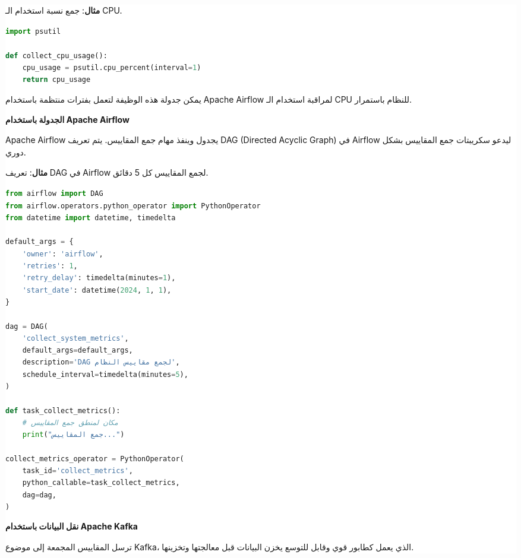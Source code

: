 **مثال**: جمع نسبة استخدام الـ CPU.

```python
import psutil

def collect_cpu_usage():
    cpu_usage = psutil.cpu_percent(interval=1)
    return cpu_usage

```

يمكن جدولة هذه الوظيفة لتعمل بفترات منتظمة باستخدام Apache Airflow لمراقبة استخدام الـ CPU للنظام باستمرار.

**الجدولة باستخدام Apache Airflow**

Apache Airflow يجدول وينفذ مهام جمع المقاييس. يتم تعريف DAG (Directed Acyclic Graph) في Airflow ليدعو سكريبتات جمع المقاييس بشكل دوري.

**مثال**: تعريف DAG في Airflow لجمع المقاييس كل 5 دقائق.

```python
from airflow import DAG
from airflow.operators.python_operator import PythonOperator
from datetime import datetime, timedelta

default_args = {
    'owner': 'airflow',
    'retries': 1,
    'retry_delay': timedelta(minutes=1),
    'start_date': datetime(2024, 1, 1),
}

dag = DAG(
    'collect_system_metrics',
    default_args=default_args,
    description='DAG لجمع مقاييس النظام',
    schedule_interval=timedelta(minutes=5),
)

def task_collect_metrics():
    # مكان لمنطق جمع المقاييس
    print("جمع المقاييس...")

collect_metrics_operator = PythonOperator(
    task_id='collect_metrics',
    python_callable=task_collect_metrics,
    dag=dag,
)

```

**نقل البيانات باستخدام Apache Kafka**

ترسل المقاييس المجمعة إلى موضوع Kafka، الذي يعمل كطابور قوي وقابل للتوسع يخزن البيانات قبل معالجتها وتخزينها.
